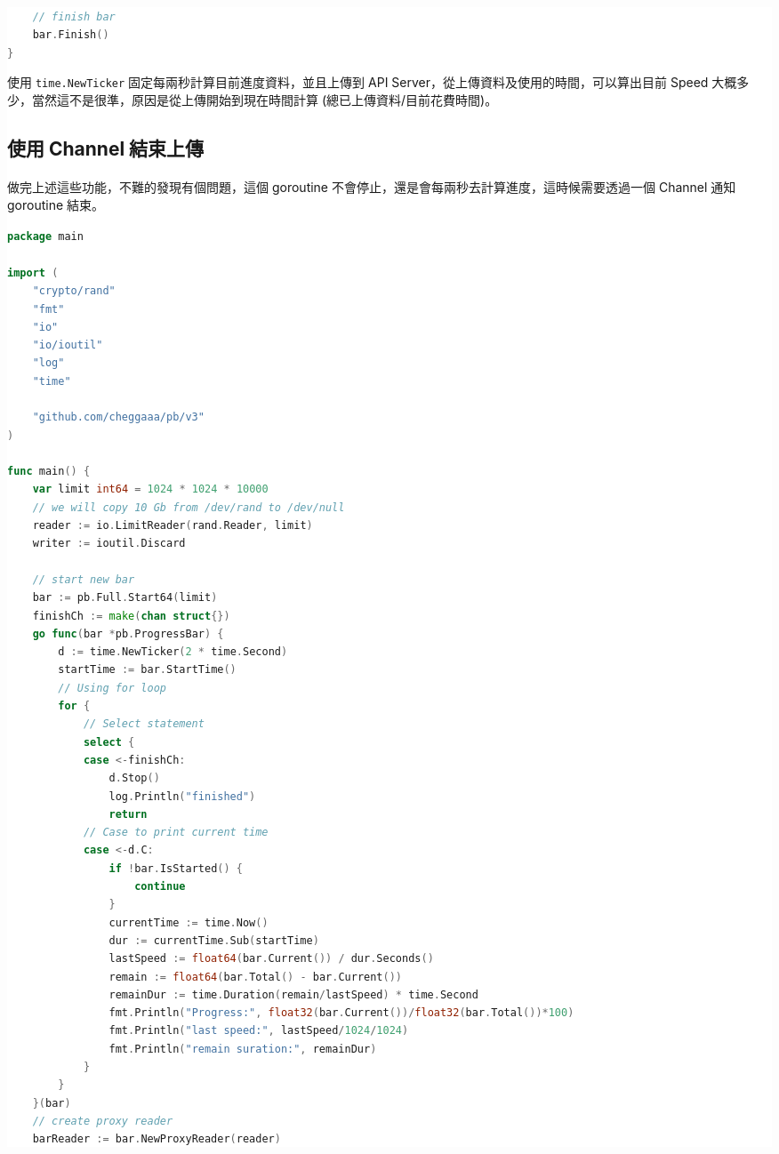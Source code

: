 ```go
	// finish bar
	bar.Finish()
}
```

使用 `time.NewTicker` 固定每兩秒計算目前進度資料，並且上傳到 API Server，從上傳資料及使用的時間，可以算出目前 Speed 大概多少，當然這不是很準，原因是從上傳開始到現在時間計算 (總已上傳資料/目前花費時間)。

## 使用 Channel 結束上傳

做完上述這些功能，不難的發現有個問題，這個 goroutine 不會停止，還是會每兩秒去計算進度，這時候需要透過一個 Channel 通知 goroutine 結束。

```go
package main

import (
	"crypto/rand"
	"fmt"
	"io"
	"io/ioutil"
	"log"
	"time"

	"github.com/cheggaaa/pb/v3"
)

func main() {
	var limit int64 = 1024 * 1024 * 10000
	// we will copy 10 Gb from /dev/rand to /dev/null
	reader := io.LimitReader(rand.Reader, limit)
	writer := ioutil.Discard

	// start new bar
	bar := pb.Full.Start64(limit)
	finishCh := make(chan struct{})
	go func(bar *pb.ProgressBar) {
		d := time.NewTicker(2 * time.Second)
		startTime := bar.StartTime()
		// Using for loop
		for {
			// Select statement
			select {
			case <-finishCh:
				d.Stop()
				log.Println("finished")
				return
			// Case to print current time
			case <-d.C:
				if !bar.IsStarted() {
					continue
				}
				currentTime := time.Now()
				dur := currentTime.Sub(startTime)
				lastSpeed := float64(bar.Current()) / dur.Seconds()
				remain := float64(bar.Total() - bar.Current())
				remainDur := time.Duration(remain/lastSpeed) * time.Second
				fmt.Println("Progress:", float32(bar.Current())/float32(bar.Total())*100)
				fmt.Println("last speed:", lastSpeed/1024/1024)
				fmt.Println("remain suration:", remainDur)
			}
		}
	}(bar)
	// create proxy reader
	barReader := bar.NewProxyReader(reader)
```